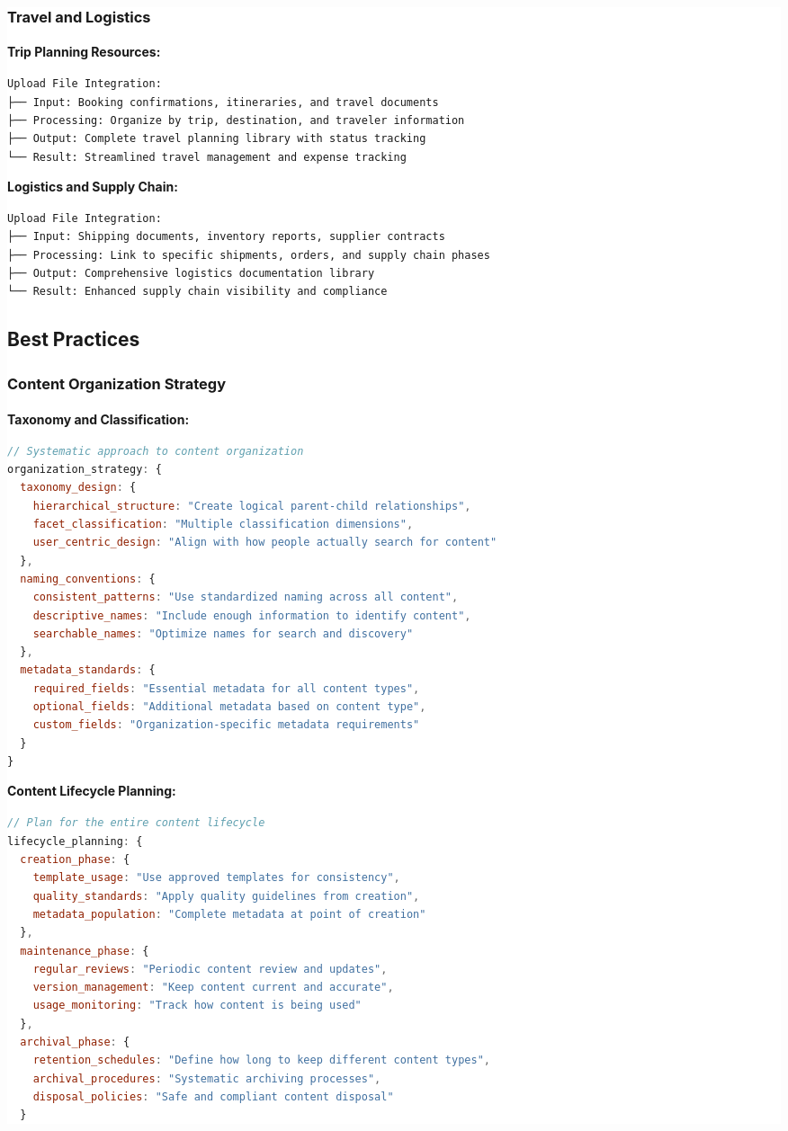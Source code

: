 ### Travel and Logistics

**Trip Planning Resources:**
```
Upload File Integration:
├── Input: Booking confirmations, itineraries, and travel documents
├── Processing: Organize by trip, destination, and traveler information
├── Output: Complete travel planning library with status tracking
└── Result: Streamlined travel management and expense tracking
```

**Logistics and Supply Chain:**
```
Upload File Integration:
├── Input: Shipping documents, inventory reports, supplier contracts
├── Processing: Link to specific shipments, orders, and supply chain phases
├── Output: Comprehensive logistics documentation library
└── Result: Enhanced supply chain visibility and compliance
```

## Best Practices

### Content Organization Strategy

**Taxonomy and Classification:**
```javascript
// Systematic approach to content organization
organization_strategy: {
  taxonomy_design: {
    hierarchical_structure: "Create logical parent-child relationships",
    facet_classification: "Multiple classification dimensions",
    user_centric_design: "Align with how people actually search for content"
  },
  naming_conventions: {
    consistent_patterns: "Use standardized naming across all content",
    descriptive_names: "Include enough information to identify content",
    searchable_names: "Optimize names for search and discovery"
  },
  metadata_standards: {
    required_fields: "Essential metadata for all content types",
    optional_fields: "Additional metadata based on content type",
    custom_fields: "Organization-specific metadata requirements"
  }
}
```

**Content Lifecycle Planning:**
```javascript
// Plan for the entire content lifecycle
lifecycle_planning: {
  creation_phase: {
    template_usage: "Use approved templates for consistency",
    quality_standards: "Apply quality guidelines from creation",
    metadata_population: "Complete metadata at point of creation"
  },
  maintenance_phase: {
    regular_reviews: "Periodic content review and updates",
    version_management: "Keep content current and accurate",
    usage_monitoring: "Track how content is being used"
  },
  archival_phase: {
    retention_schedules: "Define how long to keep different content types",
    archival_procedures: "Systematic archiving processes",
    disposal_policies: "Safe and compliant content disposal"
  }
```